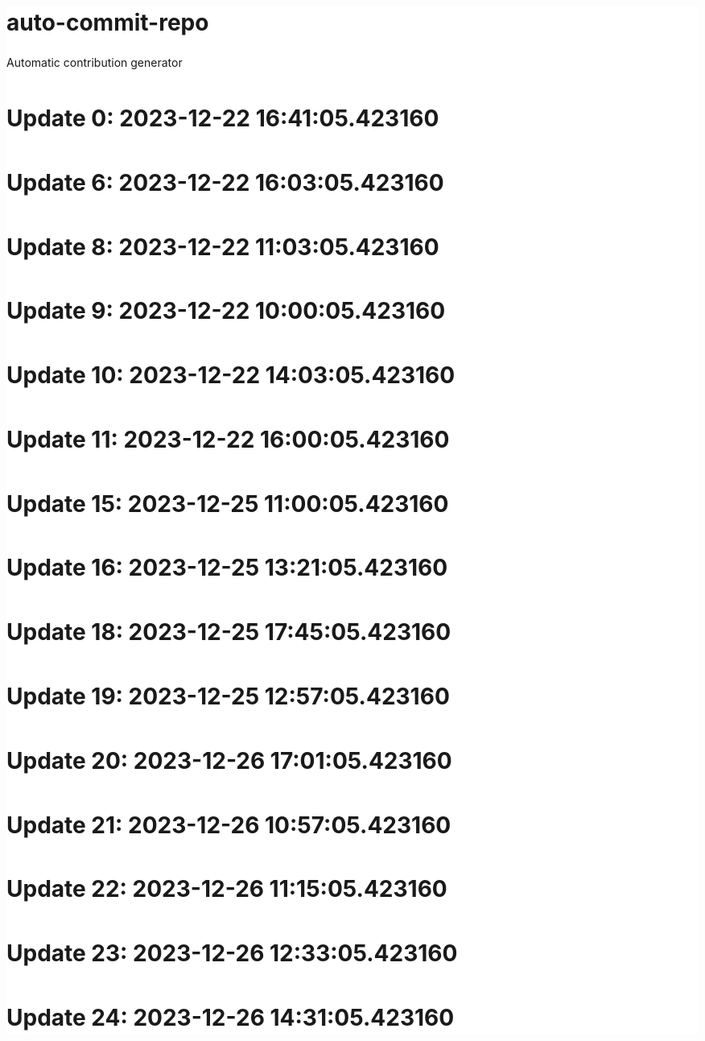 # auto-commit-repo

Automatic contribution generator

# Update 0: 2023-12-22 16:41:05.423160

# Update 6: 2023-12-22 16:03:05.423160

# Update 8: 2023-12-22 11:03:05.423160

# Update 9: 2023-12-22 10:00:05.423160

# Update 10: 2023-12-22 14:03:05.423160

# Update 11: 2023-12-22 16:00:05.423160

# Update 15: 2023-12-25 11:00:05.423160

# Update 16: 2023-12-25 13:21:05.423160

# Update 18: 2023-12-25 17:45:05.423160

# Update 19: 2023-12-25 12:57:05.423160

# Update 20: 2023-12-26 17:01:05.423160

# Update 21: 2023-12-26 10:57:05.423160

# Update 22: 2023-12-26 11:15:05.423160

# Update 23: 2023-12-26 12:33:05.423160

# Update 24: 2023-12-26 14:31:05.423160
